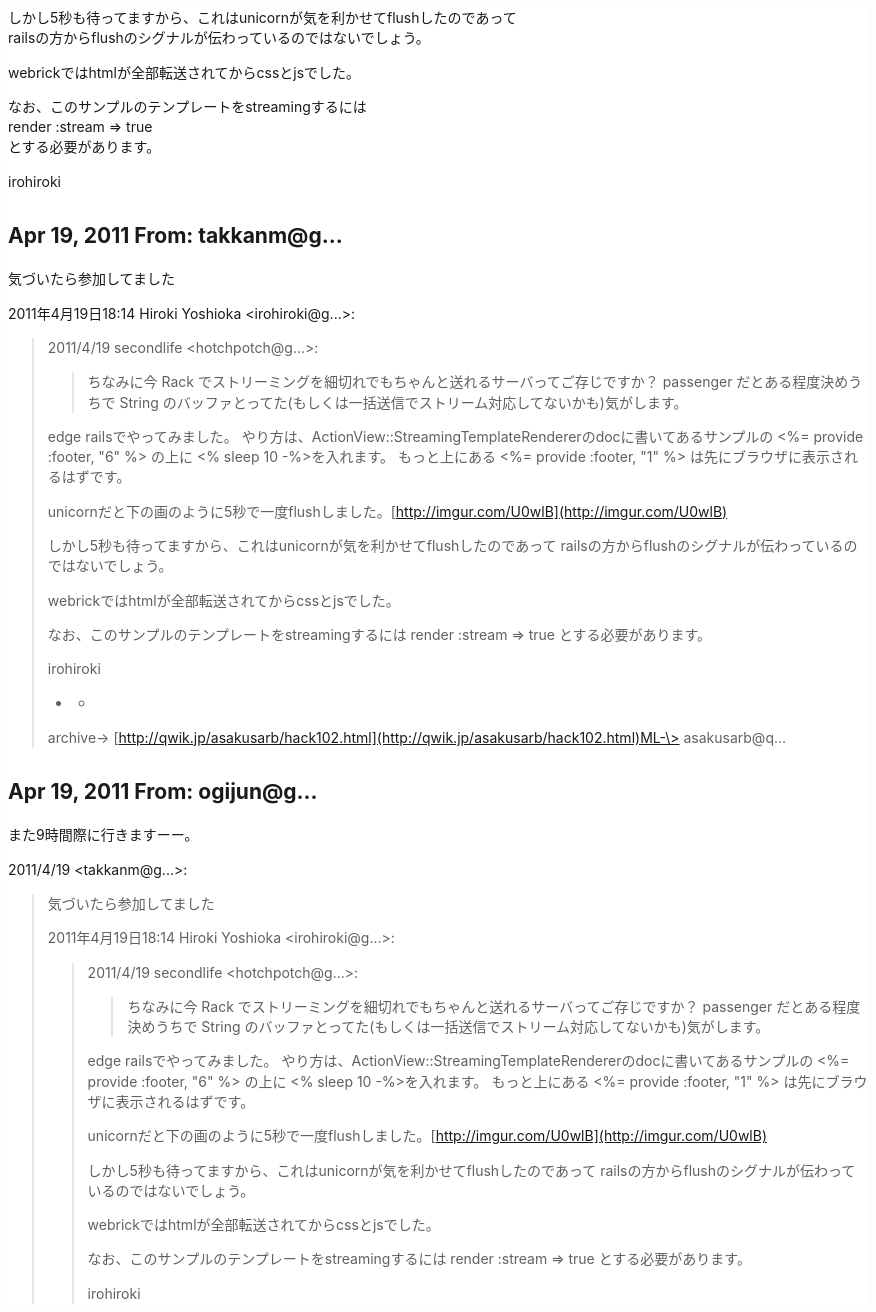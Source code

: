 しかし5秒も待ってますから、これはunicornが気を利かせてflushしたのであって  
railsの方からflushのシグナルが伝わっているのではないでしょう。

webrickではhtmlが全部転送されてからcssとjsでした。

なお、このサンプルのテンプレートをstreamingするには  
render :stream =\> true  
とする必要があります。

irohiroki

## Apr 19, 2011 From: takkanm@g...

気づいたら参加してました

2011年4月19日18:14 Hiroki Yoshioka \<irohiroki@g...\>:

> 2011/4/19 secondlife \<hotchpotch@g...\>:
> 
> > ちなみに今 Rack でストリーミングを細切れでもちゃんと送れるサーバってご存じですか？ passenger だとある程度決めうちで String のバッファとってた(もしくは一括送信でストリーム対応してないかも)気がします。
> 
> edge railsでやってみました。 やり方は、ActionView::StreamingTemplateRendererのdocに書いてあるサンプルの \<%= provide :footer, "6" %\> の上に \<% sleep 10 -%\>を入れます。 もっと上にある \<%= provide :footer, "1" %\> は先にブラウザに表示されるはずです。
> 
> unicornだと下の画のように5秒で一度flushしました。[http://imgur.com/U0wlB](http://imgur.com/U0wlB)
> 
> しかし5秒も待ってますから、これはunicornが気を利かせてflushしたのであって railsの方からflushのシグナルが伝わっているのではないでしょう。
> 
> webrickではhtmlが全部転送されてからcssとjsでした。
> 
> なお、このサンプルのテンプレートをstreamingするには render :stream =\> true とする必要があります。
> 
> irohiroki
> 
> - -
> 
> archive-\> [http://qwik.jp/asakusarb/hack102.html](http://qwik.jp/asakusarb/hack102.html)ML-\> asakusarb@q...
## Apr 19, 2011 From: ogijun@g...

また9時間際に行きますーー。

2011/4/19 \<takkanm@g...\>:

> 気づいたら参加してました
> 
> 2011年4月19日18:14 Hiroki Yoshioka \<irohiroki@g...\>:
> 
> > 2011/4/19 secondlife \<hotchpotch@g...\>:
> > 
> > > ちなみに今 Rack でストリーミングを細切れでもちゃんと送れるサーバってご存じですか？ passenger だとある程度決めうちで String のバッファとってた(もしくは一括送信でストリーム対応してないかも)気がします。
> > 
> > edge railsでやってみました。 やり方は、ActionView::StreamingTemplateRendererのdocに書いてあるサンプルの \<%= provide :footer, "6" %\> の上に \<% sleep 10 -%\>を入れます。 もっと上にある \<%= provide :footer, "1" %\> は先にブラウザに表示されるはずです。
> > 
> > unicornだと下の画のように5秒で一度flushしました。[http://imgur.com/U0wlB](http://imgur.com/U0wlB)
> > 
> > しかし5秒も待ってますから、これはunicornが気を利かせてflushしたのであって railsの方からflushのシグナルが伝わっているのではないでしょう。
> > 
> > webrickではhtmlが全部転送されてからcssとjsでした。
> > 
> > なお、このサンプルのテンプレートをstreamingするには render :stream =\> true とする必要があります。
> > 
> > irohiroki